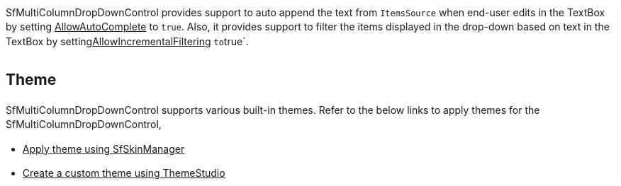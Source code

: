 SfMultiColumnDropDownControl provides support to auto append the text from `ItemsSource` when end-user edits in the TextBox by setting [AllowAutoComplete](https://help.syncfusion.com/cr/wpf/Syncfusion.UI.Xaml.Grid.SfMultiColumnDropDownControl.html#Syncfusion_UI_Xaml_Grid_SfMultiColumnDropDownControl_AllowAutoComplete) to `true`. 
Also, it provides support to filter the items displayed in the drop-down based on text in the TextBox by setting[AllowIncrementalFiltering](https://help.syncfusion.com/cr/wpf/Syncfusion.UI.Xaml.Grid.SfMultiColumnDropDownControl.html#Syncfusion_UI_Xaml_Grid_SfMultiColumnDropDownControl_AllowIncrementalFiltering) ` to `true`. 

## Theme

SfMultiColumnDropDownControl supports various built-in themes. Refer to the below links to apply themes for the SfMultiColumnDropDownControl,

  * [Apply theme using SfSkinManager](https://help.syncfusion.com/wpf/themes/skin-manager)
	
  * [Create a custom theme using ThemeStudio](https://help.syncfusion.com/wpf/themes/theme-studio#creating-custom-theme)
